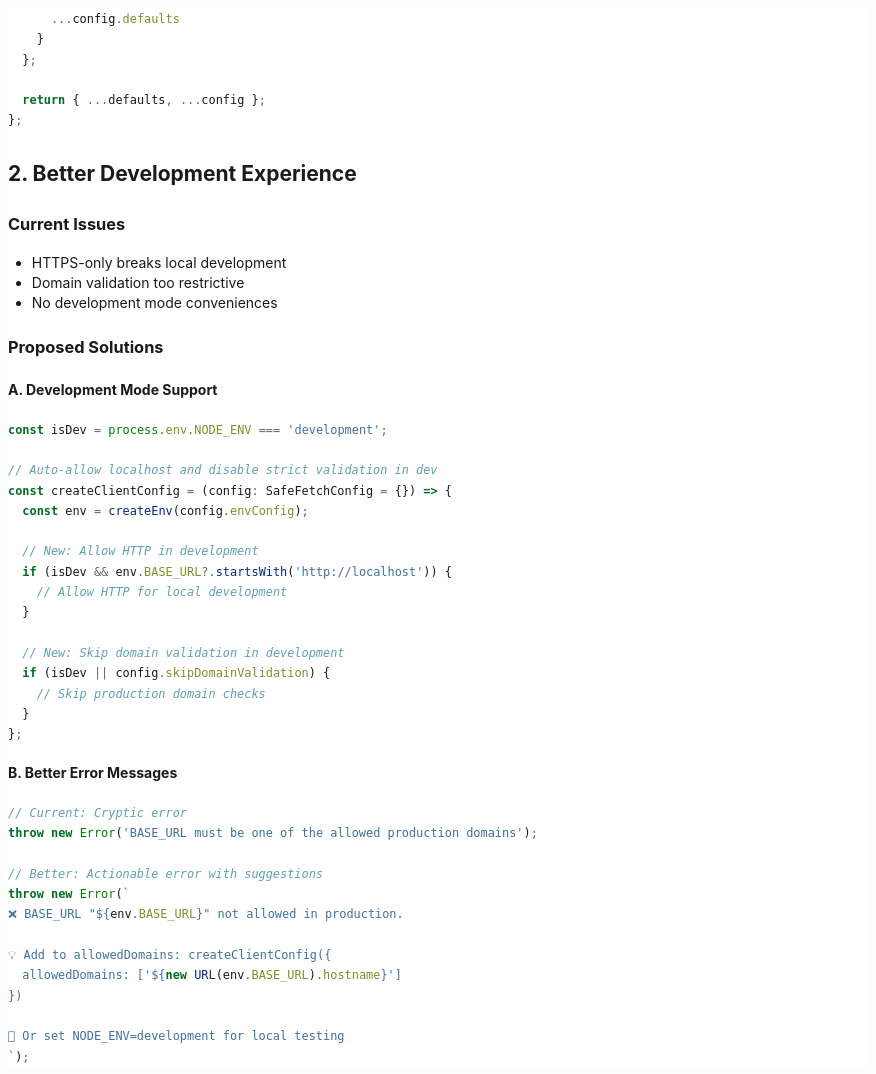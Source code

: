 ```typescript
      ...config.defaults
    }
  };
  
  return { ...defaults, ...config };
};
```

## 2. **Better Development Experience**

### Current Issues
- HTTPS-only breaks local development
- Domain validation too restrictive
- No development mode conveniences

### Proposed Solutions

#### A. Development Mode Support
```typescript
const isDev = process.env.NODE_ENV === 'development';

// Auto-allow localhost and disable strict validation in dev
const createClientConfig = (config: SafeFetchConfig = {}) => {
  const env = createEnv(config.envConfig);
  
  // New: Allow HTTP in development
  if (isDev && env.BASE_URL?.startsWith('http://localhost')) {
    // Allow HTTP for local development
  }
  
  // New: Skip domain validation in development
  if (isDev || config.skipDomainValidation) {
    // Skip production domain checks
  }
};
```

#### B. Better Error Messages
```typescript
// Current: Cryptic error
throw new Error('BASE_URL must be one of the allowed production domains');

// Better: Actionable error with suggestions
throw new Error(`
❌ BASE_URL "${env.BASE_URL}" not allowed in production.

💡 Add to allowedDomains: createClientConfig({ 
  allowedDomains: ['${new URL(env.BASE_URL).hostname}'] 
})

🔧 Or set NODE_ENV=development for local testing
`);
```
